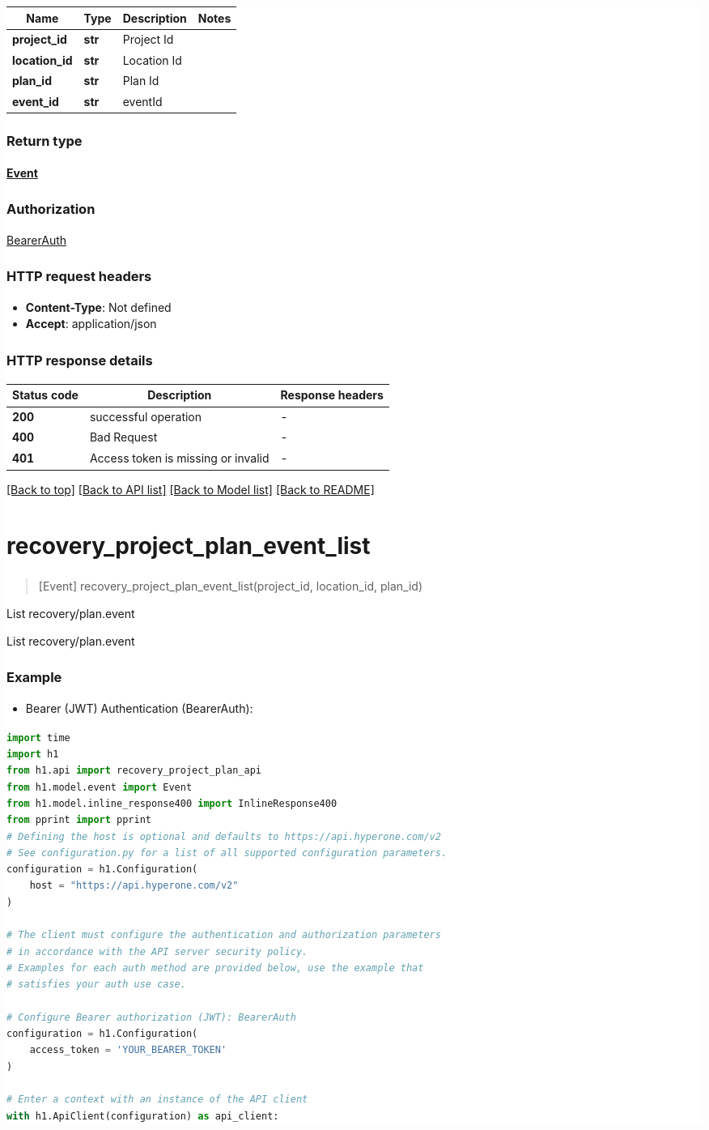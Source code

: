 Name | Type | Description  | Notes
------------- | ------------- | ------------- | -------------
 **project_id** | **str**| Project Id |
 **location_id** | **str**| Location Id |
 **plan_id** | **str**| Plan Id |
 **event_id** | **str**| eventId |

### Return type

[**Event**](Event.md)

### Authorization

[BearerAuth](../README.md#BearerAuth)

### HTTP request headers

 - **Content-Type**: Not defined
 - **Accept**: application/json

### HTTP response details
| Status code | Description | Response headers |
|-------------|-------------|------------------|
**200** | successful operation |  -  |
**400** | Bad Request |  -  |
**401** | Access token is missing or invalid |  -  |

[[Back to top]](#) [[Back to API list]](../README.md#documentation-for-api-endpoints) [[Back to Model list]](../README.md#documentation-for-models) [[Back to README]](../README.md)

# **recovery_project_plan_event_list**
> [Event] recovery_project_plan_event_list(project_id, location_id, plan_id)

List recovery/plan.event

List recovery/plan.event

### Example

* Bearer (JWT) Authentication (BearerAuth):
```python
import time
import h1
from h1.api import recovery_project_plan_api
from h1.model.event import Event
from h1.model.inline_response400 import InlineResponse400
from pprint import pprint
# Defining the host is optional and defaults to https://api.hyperone.com/v2
# See configuration.py for a list of all supported configuration parameters.
configuration = h1.Configuration(
    host = "https://api.hyperone.com/v2"
)

# The client must configure the authentication and authorization parameters
# in accordance with the API server security policy.
# Examples for each auth method are provided below, use the example that
# satisfies your auth use case.

# Configure Bearer authorization (JWT): BearerAuth
configuration = h1.Configuration(
    access_token = 'YOUR_BEARER_TOKEN'
)

# Enter a context with an instance of the API client
with h1.ApiClient(configuration) as api_client:
```
